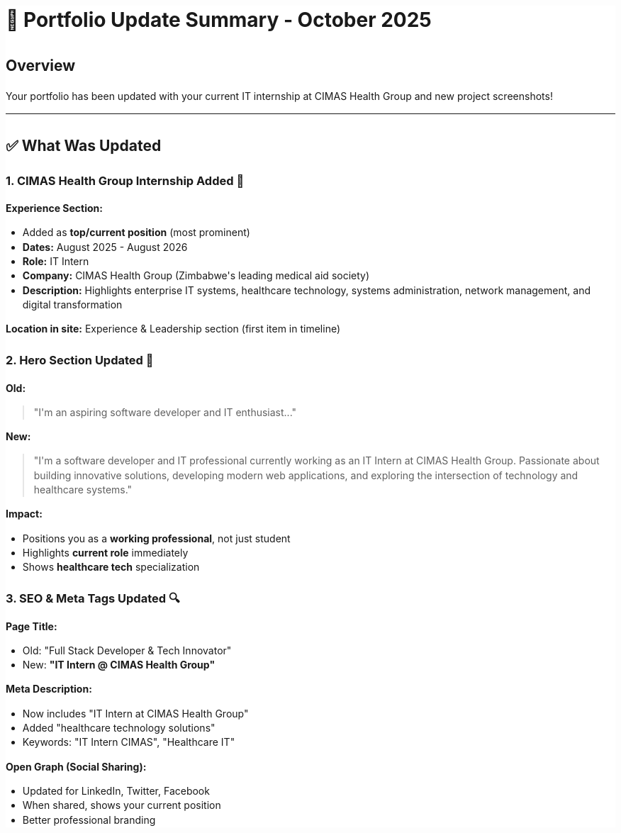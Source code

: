 # 🎉 Portfolio Update Summary - October 2025

## Overview

Your portfolio has been updated with your current IT internship at CIMAS Health Group and new project screenshots!

---

## ✅ What Was Updated

### 1. **CIMAS Health Group Internship Added** 🏥

**Experience Section:**
- Added as **top/current position** (most prominent)
- **Dates:** August 2025 - August 2026
- **Role:** IT Intern
- **Company:** CIMAS Health Group (Zimbabwe's leading medical aid society)
- **Description:** Highlights enterprise IT systems, healthcare technology, systems administration, network management, and digital transformation

**Location in site:** Experience & Leadership section (first item in timeline)

### 2. **Hero Section Updated** 🚀

**Old:**
> "I'm an aspiring software developer and IT enthusiast..."

**New:**
> "I'm a software developer and IT professional currently working as an IT Intern at CIMAS Health Group. Passionate about building innovative solutions, developing modern web applications, and exploring the intersection of technology and healthcare systems."

**Impact:**
- Positions you as a **working professional**, not just student
- Highlights **current role** immediately
- Shows **healthcare tech** specialization

### 3. **SEO & Meta Tags Updated** 🔍

**Page Title:**
- Old: "Full Stack Developer & Tech Innovator"
- New: **"IT Intern @ CIMAS Health Group"**

**Meta Description:**
- Now includes "IT Intern at CIMAS Health Group"
- Added "healthcare technology solutions"
- Keywords: "IT Intern CIMAS", "Healthcare IT"

**Open Graph (Social Sharing):**
- Updated for LinkedIn, Twitter, Facebook
- When shared, shows your current position
- Better professional branding
